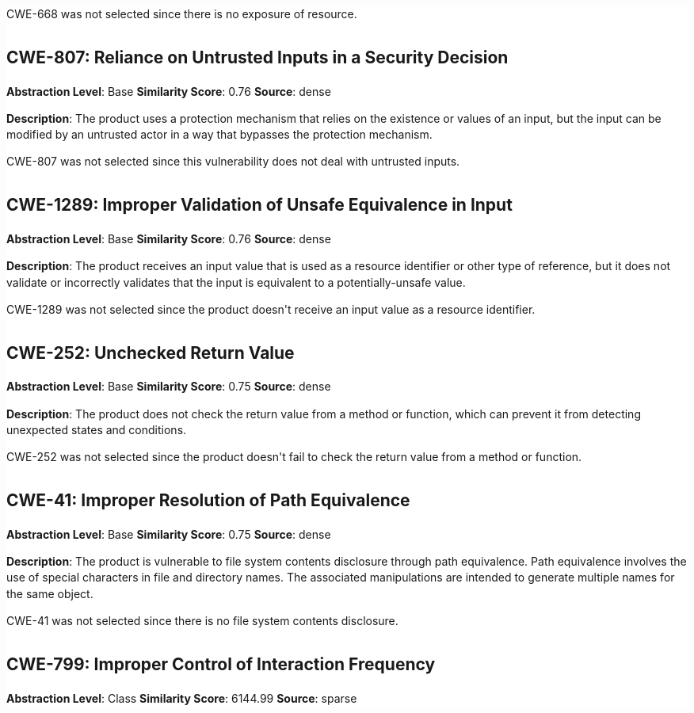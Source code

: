 CWE-668 was not selected since there is no exposure of resource.

## CWE-807: Reliance on Untrusted Inputs in a Security Decision
**Abstraction Level**: Base
**Similarity Score**: 0.76
**Source**: dense

**Description**:
The product uses a protection mechanism that relies on the existence or values of an input, but the input can be modified by an untrusted actor in a way that bypasses the protection mechanism.

CWE-807 was not selected since this vulnerability does not deal with untrusted inputs.

## CWE-1289: Improper Validation of Unsafe Equivalence in Input
**Abstraction Level**: Base
**Similarity Score**: 0.76
**Source**: dense

**Description**:
The product receives an input value that is used as a resource identifier or other type of reference, but it does not validate or incorrectly validates that the input is equivalent to a potentially-unsafe value.

CWE-1289 was not selected since the product doesn't receive an input value as a resource identifier.

## CWE-252: Unchecked Return Value
**Abstraction Level**: Base
**Similarity Score**: 0.75
**Source**: dense

**Description**:
The product does not check the return value from a method or function, which can prevent it from detecting unexpected states and conditions.

CWE-252 was not selected since the product doesn't fail to check the return value from a method or function.

## CWE-41: Improper Resolution of Path Equivalence
**Abstraction Level**: Base
**Similarity Score**: 0.75
**Source**: dense

**Description**:
The product is vulnerable to file system contents disclosure through path equivalence. Path equivalence involves the use of special characters in file and directory names. The associated manipulations are intended to generate multiple names for the same object.

CWE-41 was not selected since there is no file system contents disclosure.

## CWE-799: Improper Control of Interaction Frequency
**Abstraction Level**: Class
**Similarity Score**: 6144.99
**Source**: sparse
